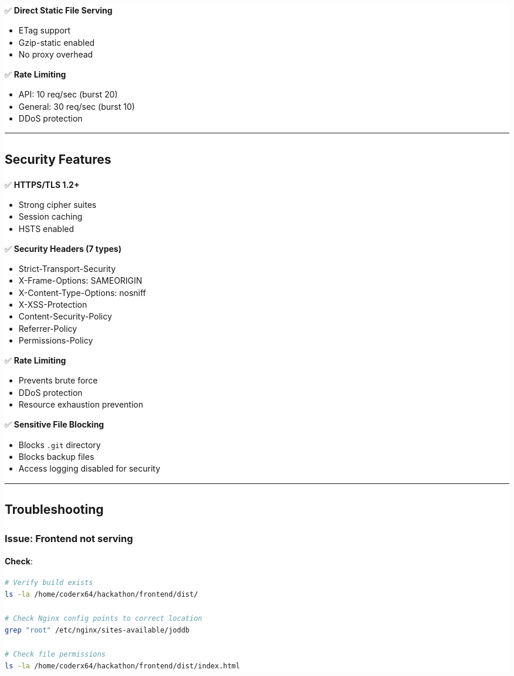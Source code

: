 ✅ **Direct Static File Serving**
- ETag support
- Gzip-static enabled
- No proxy overhead

✅ **Rate Limiting**
- API: 10 req/sec (burst 20)
- General: 30 req/sec (burst 10)
- DDoS protection

---

## Security Features

✅ **HTTPS/TLS 1.2+**
- Strong cipher suites
- Session caching
- HSTS enabled

✅ **Security Headers (7 types)**
- Strict-Transport-Security
- X-Frame-Options: SAMEORIGIN
- X-Content-Type-Options: nosniff
- X-XSS-Protection
- Content-Security-Policy
- Referrer-Policy
- Permissions-Policy

✅ **Rate Limiting**
- Prevents brute force
- DDoS protection
- Resource exhaustion prevention

✅ **Sensitive File Blocking**
- Blocks `.git` directory
- Blocks backup files
- Access logging disabled for security

---

## Troubleshooting

### Issue: Frontend not serving

**Check**:
```bash
# Verify build exists
ls -la /home/coderx64/hackathon/frontend/dist/

# Check Nginx config points to correct location
grep "root" /etc/nginx/sites-available/joddb

# Check file permissions
ls -la /home/coderx64/hackathon/frontend/dist/index.html
```
